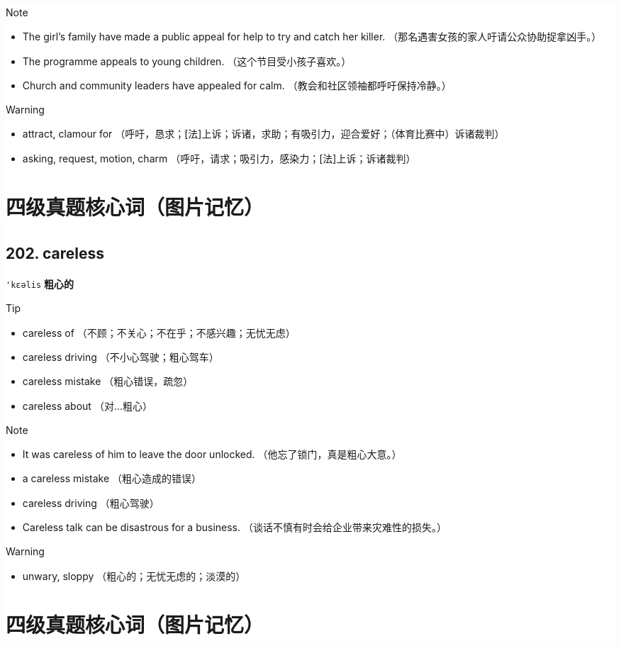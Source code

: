 > [!NOTE]
>
> - The girl’s family have made a public appeal for help to try and catch her killer. （那名遇害女孩的家人吁请公众协助捉拿凶手。）
>
> - The programme appeals to young children. （这个节目受小孩子喜欢。）
>
> - Church and community leaders have appealed for calm. （教会和社区领袖都呼吁保持冷静。）
>

> [!WARNING]
>
> - attract, clamour for （呼吁，恳求；[法]上诉；诉诸，求助；有吸引力，迎合爱好；（体育比赛中）诉诸裁判）
>
> - asking, request, motion, charm （呼吁，请求；吸引力，感染力；[法]上诉；诉诸裁判）
>

# 四级真题核心词（图片记忆）

## 202. careless

`'kεəlis`  **粗心的**

> [!TIP]
>
> - careless of （不顾；不关心；不在乎；不感兴趣；无忧无虑）
>
> - careless driving （不小心驾驶；粗心驾车）
>
> - careless mistake （粗心错误，疏忽）
>
> - careless about （对…粗心）
>

> [!NOTE]
>
> - It was careless of him to leave the door unlocked. （他忘了锁门，真是粗心大意。）
>
> - a careless mistake （粗心造成的错误）
>
> - careless driving （粗心驾驶）
>
> - Careless talk can be disastrous for a business. （谈话不慎有时会给企业带来灾难性的损失。）
>

> [!WARNING]
>
> - unwary, sloppy （粗心的；无忧无虑的；淡漠的）
>

# 四级真题核心词（图片记忆）
